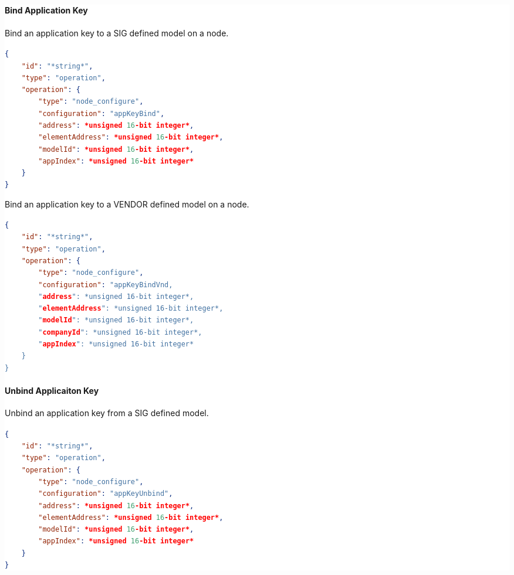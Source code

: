 #### Bind Application Key
Bind an application key to a SIG defined model on a node.

~~~json
{
    "id": "*string*",
    "type": "operation",
    "operation": {
        "type": "node_configure",
        "configuration": "appKeyBind",
        "address": *unsigned 16-bit integer*,
        "elementAddress": *unsigned 16-bit integer*,
        "modelId": *unsigned 16-bit integer*,
        "appIndex": *unsigned 16-bit integer*
    }
}
~~~

Bind an application key to a VENDOR defined model on a node.

~~~json
{
    "id": "*string*",
    "type": "operation",
    "operation": {
        "type": "node_configure",
        "configuration": "appKeyBindVnd,
        "address": *unsigned 16-bit integer*,
        "elementAddress": *unsigned 16-bit integer*,
        "modelId": *unsigned 16-bit integer*,
        "companyId": *unsigned 16-bit integer*,
        "appIndex": *unsigned 16-bit integer*
    }
}
~~~

#### Unbind Applicaiton Key
Unbind an application key from a SIG defined model.

~~~json
{
    "id": "*string*",
    "type": "operation",
    "operation": {
        "type": "node_configure",
        "configuration": "appKeyUnbind",
        "address": *unsigned 16-bit integer*,
        "elementAddress": *unsigned 16-bit integer*,
        "modelId": *unsigned 16-bit integer*,
        "appIndex": *unsigned 16-bit integer*
    }
}
~~~
